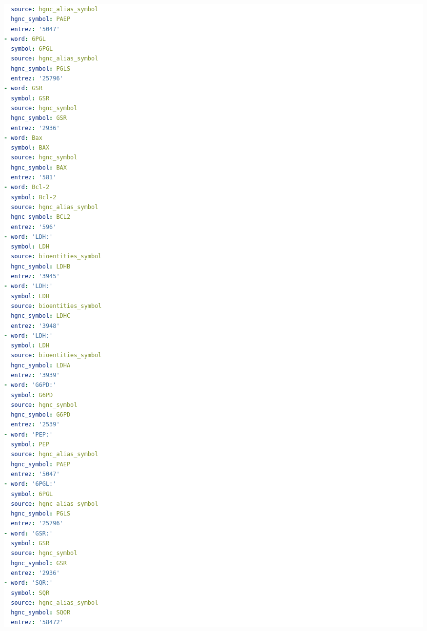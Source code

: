 ```yaml
  source: hgnc_alias_symbol
  hgnc_symbol: PAEP
  entrez: '5047'
- word: 6PGL
  symbol: 6PGL
  source: hgnc_alias_symbol
  hgnc_symbol: PGLS
  entrez: '25796'
- word: GSR
  symbol: GSR
  source: hgnc_symbol
  hgnc_symbol: GSR
  entrez: '2936'
- word: Bax
  symbol: BAX
  source: hgnc_symbol
  hgnc_symbol: BAX
  entrez: '581'
- word: Bcl-2
  symbol: Bcl-2
  source: hgnc_alias_symbol
  hgnc_symbol: BCL2
  entrez: '596'
- word: 'LDH:'
  symbol: LDH
  source: bioentities_symbol
  hgnc_symbol: LDHB
  entrez: '3945'
- word: 'LDH:'
  symbol: LDH
  source: bioentities_symbol
  hgnc_symbol: LDHC
  entrez: '3948'
- word: 'LDH:'
  symbol: LDH
  source: bioentities_symbol
  hgnc_symbol: LDHA
  entrez: '3939'
- word: 'G6PD:'
  symbol: G6PD
  source: hgnc_symbol
  hgnc_symbol: G6PD
  entrez: '2539'
- word: 'PEP:'
  symbol: PEP
  source: hgnc_alias_symbol
  hgnc_symbol: PAEP
  entrez: '5047'
- word: '6PGL:'
  symbol: 6PGL
  source: hgnc_alias_symbol
  hgnc_symbol: PGLS
  entrez: '25796'
- word: 'GSR:'
  symbol: GSR
  source: hgnc_symbol
  hgnc_symbol: GSR
  entrez: '2936'
- word: 'SQR:'
  symbol: SQR
  source: hgnc_alias_symbol
  hgnc_symbol: SQOR
  entrez: '58472'
```
